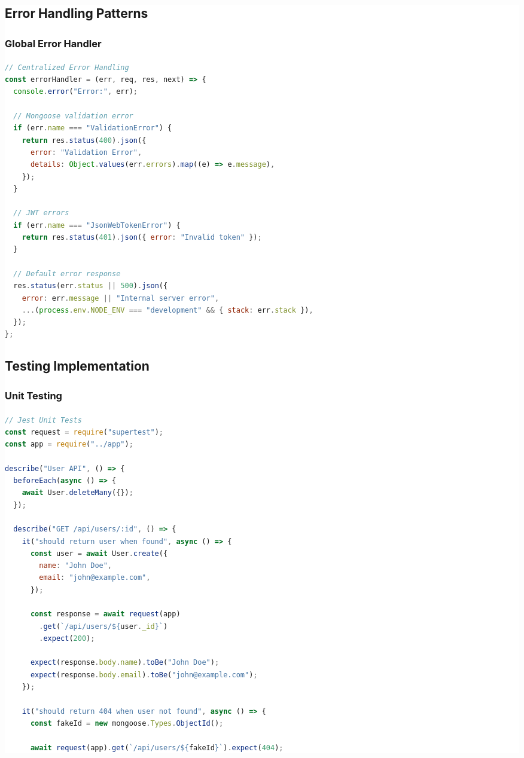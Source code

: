 ## Error Handling Patterns

### **Global Error Handler**

```javascript
// Centralized Error Handling
const errorHandler = (err, req, res, next) => {
  console.error("Error:", err);

  // Mongoose validation error
  if (err.name === "ValidationError") {
    return res.status(400).json({
      error: "Validation Error",
      details: Object.values(err.errors).map((e) => e.message),
    });
  }

  // JWT errors
  if (err.name === "JsonWebTokenError") {
    return res.status(401).json({ error: "Invalid token" });
  }

  // Default error response
  res.status(err.status || 500).json({
    error: err.message || "Internal server error",
    ...(process.env.NODE_ENV === "development" && { stack: err.stack }),
  });
};
```

## Testing Implementation

### **Unit Testing**

```javascript
// Jest Unit Tests
const request = require("supertest");
const app = require("../app");

describe("User API", () => {
  beforeEach(async () => {
    await User.deleteMany({});
  });

  describe("GET /api/users/:id", () => {
    it("should return user when found", async () => {
      const user = await User.create({
        name: "John Doe",
        email: "john@example.com",
      });

      const response = await request(app)
        .get(`/api/users/${user._id}`)
        .expect(200);

      expect(response.body.name).toBe("John Doe");
      expect(response.body.email).toBe("john@example.com");
    });

    it("should return 404 when user not found", async () => {
      const fakeId = new mongoose.Types.ObjectId();

      await request(app).get(`/api/users/${fakeId}`).expect(404);
```